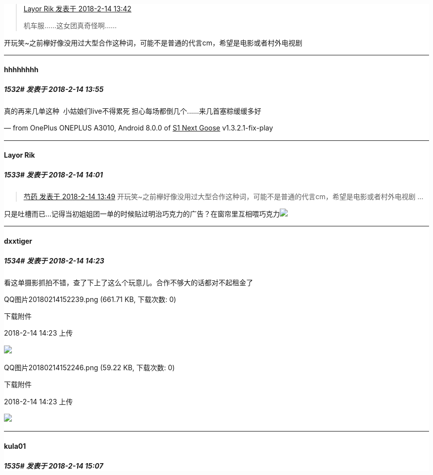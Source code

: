 <blockquote><a href="httphttps://bbs.saraba1st.com/2b/forum.php?mod=redirect&amp;goto=findpost&amp;pid=38557733&amp;ptid=1340143" target="_blank">Layor Rik 发表于 2018-2-14 13:42</a>

机车服……这女团真奇怪啊……</blockquote>
开玩笑~之前欅好像没用过大型合作这种词，可能不是普通的代言cm，希望是电影或者村外电视剧

*****

####  hhhhhhhh  
##### 1532#       发表于 2018-2-14 13:55

真的再来几单这种  小姑娘们live不得累死 担心每场都倒几个......来几首塞粽缓缓多好

— from OnePlus ONEPLUS A3010, Android 8.0.0 of [S1 Next Goose](https://play.google.com/store/apps/details?id=me.ykrank.s1next) v1.3.2.1-fix-play

*****

####  Layor Rik  
##### 1533#       发表于 2018-2-14 14:01

<blockquote><a href="httphttps://bbs.saraba1st.com/2b/forum.php?mod=redirect&amp;goto=findpost&amp;pid=38557794&amp;ptid=1340143" target="_blank">芍药 发表于 2018-2-14 13:49</a>
开玩笑~之前欅好像没用过大型合作这种词，可能不是普通的代言cm，希望是电影或者村外电视剧 ...</blockquote>
只是吐槽而已…记得当初姐姐团一单的时候贴过明治巧克力的广告？在窗帘里互相喂巧克力<img src="https://static.saraba1st.com/image/smiley/face2017/025.png" referrerpolicy="no-referrer">

*****

####  dxxtiger  
##### 1534#       发表于 2018-2-14 14:23

看这单摄影抓拍不错，查了下上了这么个玩意儿。合作不够大的话都对不起租金了

QQ图片20180214152239.png
(661.71 KB, 下载次数: 0)

下载附件

2018-2-14 14:23 上传

<img src="https://img.saraba1st.com/forum/201802/14/152301dzaeaqaeqqtesshm.png" referrerpolicy="no-referrer">

QQ图片20180214152246.png
(59.22 KB, 下载次数: 0)

下载附件

2018-2-14 14:23 上传

<img src="https://img.saraba1st.com/forum/201802/14/152309xb622b6q72zqexi4.png" referrerpolicy="no-referrer">

*****

####  kula01  
##### 1535#       发表于 2018-2-14 15:07
